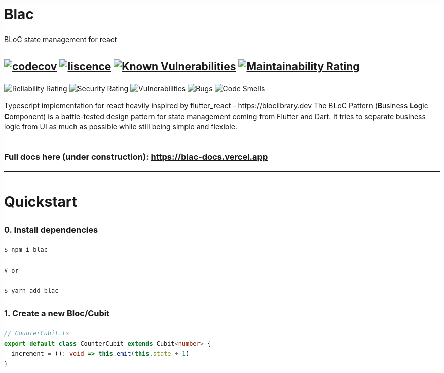 
# Blac
BLoC state management for react

[![codecov](https://codecov.io/gh/jsnanigans/blac/branch/main/graph/badge.svg?token=6XY5KCQWC1)](https://codecov.io/gh/jsnanigans/blac)
[![liscence](https://img.shields.io/badge/license-MIT-purple.svg)](https://opensource.org/licenses/MIT)
[![Known Vulnerabilities](https://snyk.io/test/github/jsnanigans/blac/badge.svg)](https://snyk.io/test/github/jsnanigans/blac)
[![Maintainability Rating](https://sonarcloud.io/api/project_badges/measure?project=jsnanigans_bloc-react&metric=sqale_rating)](https://sonarcloud.io/dashboard?id=jsnanigans_bloc-react)
---
[![Reliability Rating](https://sonarcloud.io/api/project_badges/measure?project=jsnanigans_bloc-react&metric=reliability_rating)](https://sonarcloud.io/dashboard?id=jsnanigans_bloc-react) 
[![Security Rating](https://sonarcloud.io/api/project_badges/measure?project=jsnanigans_bloc-react&metric=security_rating)](https://sonarcloud.io/dashboard?id=jsnanigans_bloc-react)
[![Vulnerabilities](https://sonarcloud.io/api/project_badges/measure?project=jsnanigans_bloc-react&metric=vulnerabilities)](https://sonarcloud.io/dashboard?id=jsnanigans_bloc-react)
[![Bugs](https://sonarcloud.io/api/project_badges/measure?project=jsnanigans_bloc-react&metric=bugs)](https://sonarcloud.io/dashboard?id=jsnanigans_bloc-react)
[![Code Smells](https://sonarcloud.io/api/project_badges/measure?project=jsnanigans_bloc-react&metric=code_smells)](https://sonarcloud.io/dashboard?id=jsnanigans_bloc-react)


Typescript implementation for react heavily inspired by flutter_react - https://bloclibrary.dev
The BLoC Pattern (**B**usiness **Lo**gic **C**omponent) is a battle-tested design pattern for state management coming from Flutter and Dart. It tries to separate business logic from UI as much as possible while still being simple and flexible.



---
### Full docs here (under construction): <https://blac-docs.vercel.app>

----


# Quickstart
### 0. Install dependencies
```shell
$ npm i blac

# or

$ yarn add blac
```

### 1. Create a new **Bloc/Cubit**
```typescript  
// CounterCubit.ts  
export default class CounterCubit extends Cubit<number> {  
  increment = (): void => this.emit(this.state + 1)    
}  
```
